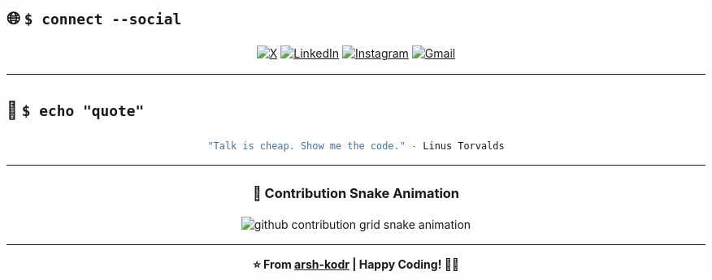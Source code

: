 
## 🌐 `$ connect --social`

<div align="center">

[![X](https://img.shields.io/badge/X-000000?style=for-the-badge&logo=x&logoColor=white)](https://x.com/arsh_since_2k4)
[![LinkedIn](https://img.shields.io/badge/LinkedIn-0077B5?style=for-the-badge&logo=linkedin&logoColor=white)](https://www.linkedin.com/in/arsh-rai-9a3119249/)
[![Instagram](https://img.shields.io/badge/Instagram-E4405F?style=for-the-badge&logo=instagram&logoColor=white)](https://www.instagram.com/arsh_since_2k4)
[![Gmail](https://img.shields.io/badge/Gmail-D14836?style=for-the-badge&logo=gmail&logoColor=white)](mailto:arshrai2364@gmail.com)

</div>

---

## 📝 `$ echo "quote"`

<div align="center">

```bash
"Talk is cheap. Show me the code." - Linus Torvalds
```

</div>

---

<div align="center">

### 🐍 Contribution Snake Animation

<picture>
  <source media="(prefers-color-scheme: dark)" srcset="https://raw.githubusercontent.com/platane/snk/output/github-contribution-grid-snake-dark.svg">
  <source media="(prefers-color-scheme: light)" srcset="https://raw.githubusercontent.com/platane/snk/output/github-contribution-grid-snake.svg">
  <img alt="github contribution grid snake animation" src="https://raw.githubusercontent.com/platane/snk/output/github-contribution-grid-snake-dark.svg">
</picture>

---

**⭐ From [arsh-kodr](https://github.com/arsh-kodr) | Happy Coding! 👨‍💻**

</div>
